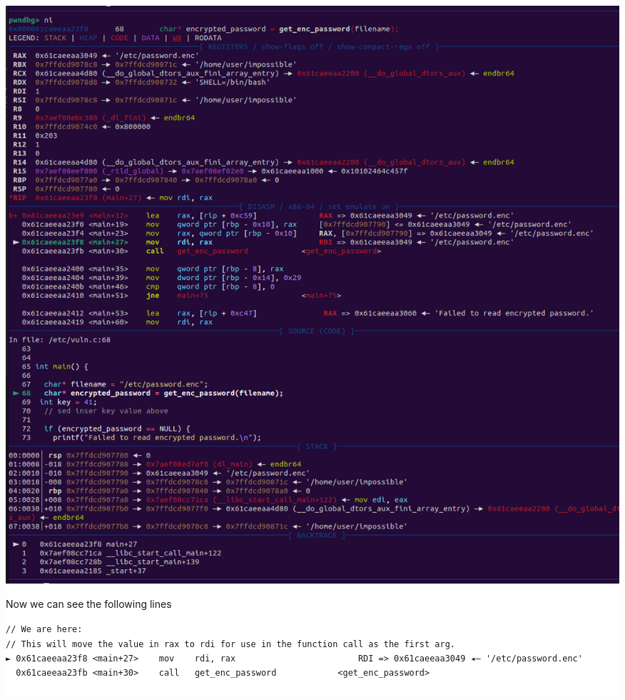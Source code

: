 


![alt text](imgs/image-13.png)




Now we can see the following lines




```
// We are here:
// This will move the value in rax to rdi for use in the function call as the first arg.
► 0x61caeeaa23f8 <main+27>    mov    rdi, rax                        RDI => 0x61caeeaa3049 ◂— '/etc/password.enc'
  0x61caeeaa23fb <main+30>    call   get_enc_password            <get_enc_password>


```
